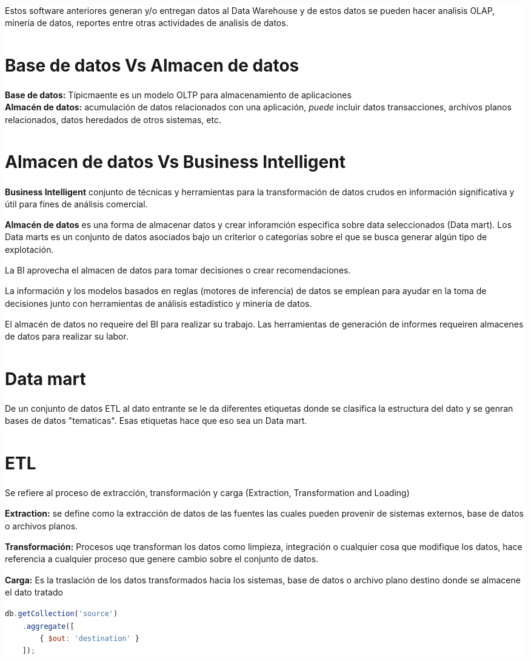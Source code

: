 Estos software anteriores generan y/o entregan datos al Data Warehouse y de estos datos se pueden hacer analisis OLAP, mineria de datos, reportes entre otras actividades de analisis de datos.


# Base de datos Vs Almacen de datos

**Base de datos:** Típicmaente es un modelo OLTP para almacenamiento de aplicaciones  
**Almacén de datos:** acumulación de datos relacionados con una aplicación, *puede* incluir datos transacciones, archivos planos relacionados, datos heredados de otros sistemas, etc.


# Almacen de datos Vs Business Intelligent
**Business Intelligent** conjunto de técnicas y herramientas para la transformación de datos crudos en información significativa y útil para fines de análisis comercial.

**Almacén de datos** es una forma de almacenar datos y crear inforamción especifica sobre data seleccionados (Data mart). Los Data marts es un conjunto de datos asociados bajo un criterior o categorías sobre el que se busca generar algún tipo de explotación.

La BI aprovecha el almacen de datos para tomar decisiones o crear recomendaciones.

La información y los modelos basados en reglas (motores de inferencia) de datos se emplean para ayudar en la toma de decisiones junto con herramientas de análisis estadístico y minería de datos.

El almacén de datos no requeire del BI para realizar su trabajo. Las herramientas de generación de informes requeiren almacenes de datos para realizar su labor.


# Data mart
De un conjunto de datos ETL al dato entrante se le da diferentes etiquetas donde se clasifica la estructura del dato y se genran bases de datos "tematicas". Esas etiquetas hace que eso sea un Data mart.

# ETL
Se refiere al proceso de extracción, transformación y carga (Extraction, Transformation and Loading)

**Extraction:** se define como la extracción de datos de las fuentes las cuales pueden provenir de sistemas externos, base de datos o archivos planos.

**Transformación:** Procesos uqe transforman los datos como limpieza, integración o cualquier cosa que modifique los datos, hace referencia a cualquier proceso que genere cambio sobre el conjunto de datos.

**Carga:** Es la traslación de los datos transformados hacia los sistemas, base de datos o archivo plano destino donde se almacene el dato tratado


```javascript
db.getCollection('source')
    .aggregate([
        { $out: 'destination' }
    ]);
```
